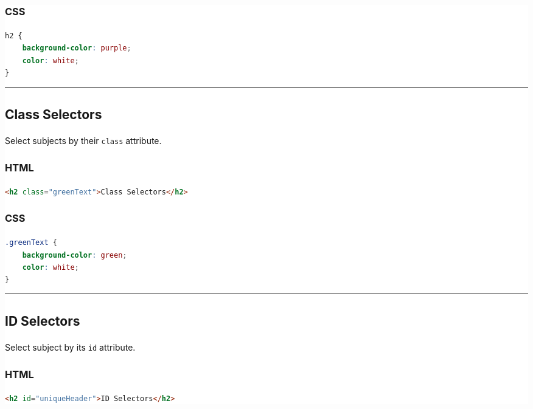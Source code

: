 ### CSS
```css
h2 {
    background-color: purple;
    color: white;
}
```


---




<style>
    section.classSelectors h2 {
        background-color: green;
        color: white;
    }
</style>

## Class Selectors

Select subjects by their `class` attribute.

### HTML
```html
<h2 class="greenText">Class Selectors</h2>
```

### CSS
```css
.greenText {
    background-color: green;
    color: white;
}
```

---



<style>
    section.idSelectors h2 {
        background-color: darkblue;
        color: white;
    }
</style>

## ID Selectors

Select subject by its `id` attribute.

### HTML
```html
<h2 id="uniqueHeader">ID Selectors</h2>
```
